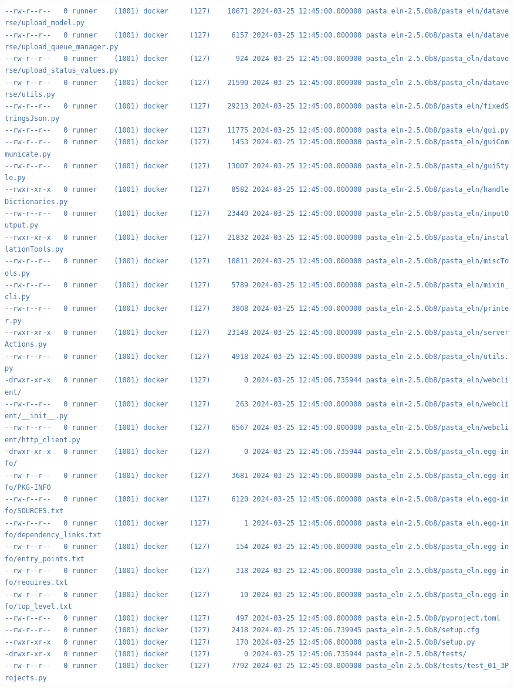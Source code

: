 ```diff
--rw-r--r--   0 runner    (1001) docker     (127)    10671 2024-03-25 12:45:00.000000 pasta_eln-2.5.0b8/pasta_eln/dataverse/upload_model.py
--rw-r--r--   0 runner    (1001) docker     (127)     6157 2024-03-25 12:45:00.000000 pasta_eln-2.5.0b8/pasta_eln/dataverse/upload_queue_manager.py
--rw-r--r--   0 runner    (1001) docker     (127)      924 2024-03-25 12:45:00.000000 pasta_eln-2.5.0b8/pasta_eln/dataverse/upload_status_values.py
--rw-r--r--   0 runner    (1001) docker     (127)    21590 2024-03-25 12:45:00.000000 pasta_eln-2.5.0b8/pasta_eln/dataverse/utils.py
--rw-r--r--   0 runner    (1001) docker     (127)    29213 2024-03-25 12:45:00.000000 pasta_eln-2.5.0b8/pasta_eln/fixedStringsJson.py
--rw-r--r--   0 runner    (1001) docker     (127)    11775 2024-03-25 12:45:00.000000 pasta_eln-2.5.0b8/pasta_eln/gui.py
--rw-r--r--   0 runner    (1001) docker     (127)     1453 2024-03-25 12:45:00.000000 pasta_eln-2.5.0b8/pasta_eln/guiCommunicate.py
--rw-r--r--   0 runner    (1001) docker     (127)    13007 2024-03-25 12:45:00.000000 pasta_eln-2.5.0b8/pasta_eln/guiStyle.py
--rwxr-xr-x   0 runner    (1001) docker     (127)     8582 2024-03-25 12:45:00.000000 pasta_eln-2.5.0b8/pasta_eln/handleDictionaries.py
--rw-r--r--   0 runner    (1001) docker     (127)    23440 2024-03-25 12:45:00.000000 pasta_eln-2.5.0b8/pasta_eln/inputOutput.py
--rwxr-xr-x   0 runner    (1001) docker     (127)    21832 2024-03-25 12:45:00.000000 pasta_eln-2.5.0b8/pasta_eln/installationTools.py
--rw-r--r--   0 runner    (1001) docker     (127)    10811 2024-03-25 12:45:00.000000 pasta_eln-2.5.0b8/pasta_eln/miscTools.py
--rw-r--r--   0 runner    (1001) docker     (127)     5789 2024-03-25 12:45:00.000000 pasta_eln-2.5.0b8/pasta_eln/mixin_cli.py
--rw-r--r--   0 runner    (1001) docker     (127)     3808 2024-03-25 12:45:00.000000 pasta_eln-2.5.0b8/pasta_eln/printer.py
--rwxr-xr-x   0 runner    (1001) docker     (127)    23148 2024-03-25 12:45:00.000000 pasta_eln-2.5.0b8/pasta_eln/serverActions.py
--rw-r--r--   0 runner    (1001) docker     (127)     4918 2024-03-25 12:45:00.000000 pasta_eln-2.5.0b8/pasta_eln/utils.py
-drwxr-xr-x   0 runner    (1001) docker     (127)        0 2024-03-25 12:45:06.735944 pasta_eln-2.5.0b8/pasta_eln/webclient/
--rw-r--r--   0 runner    (1001) docker     (127)      263 2024-03-25 12:45:00.000000 pasta_eln-2.5.0b8/pasta_eln/webclient/__init__.py
--rw-r--r--   0 runner    (1001) docker     (127)     6567 2024-03-25 12:45:00.000000 pasta_eln-2.5.0b8/pasta_eln/webclient/http_client.py
-drwxr-xr-x   0 runner    (1001) docker     (127)        0 2024-03-25 12:45:06.735944 pasta_eln-2.5.0b8/pasta_eln.egg-info/
--rw-r--r--   0 runner    (1001) docker     (127)     3681 2024-03-25 12:45:06.000000 pasta_eln-2.5.0b8/pasta_eln.egg-info/PKG-INFO
--rw-r--r--   0 runner    (1001) docker     (127)     6120 2024-03-25 12:45:06.000000 pasta_eln-2.5.0b8/pasta_eln.egg-info/SOURCES.txt
--rw-r--r--   0 runner    (1001) docker     (127)        1 2024-03-25 12:45:06.000000 pasta_eln-2.5.0b8/pasta_eln.egg-info/dependency_links.txt
--rw-r--r--   0 runner    (1001) docker     (127)      154 2024-03-25 12:45:06.000000 pasta_eln-2.5.0b8/pasta_eln.egg-info/entry_points.txt
--rw-r--r--   0 runner    (1001) docker     (127)      318 2024-03-25 12:45:06.000000 pasta_eln-2.5.0b8/pasta_eln.egg-info/requires.txt
--rw-r--r--   0 runner    (1001) docker     (127)       10 2024-03-25 12:45:06.000000 pasta_eln-2.5.0b8/pasta_eln.egg-info/top_level.txt
--rw-r--r--   0 runner    (1001) docker     (127)      497 2024-03-25 12:45:00.000000 pasta_eln-2.5.0b8/pyproject.toml
--rw-r--r--   0 runner    (1001) docker     (127)     2418 2024-03-25 12:45:06.739945 pasta_eln-2.5.0b8/setup.cfg
--rwxr-xr-x   0 runner    (1001) docker     (127)      170 2024-03-25 12:45:06.000000 pasta_eln-2.5.0b8/setup.py
-drwxr-xr-x   0 runner    (1001) docker     (127)        0 2024-03-25 12:45:06.735944 pasta_eln-2.5.0b8/tests/
--rw-r--r--   0 runner    (1001) docker     (127)     7792 2024-03-25 12:45:00.000000 pasta_eln-2.5.0b8/tests/test_01_3Projects.py
```